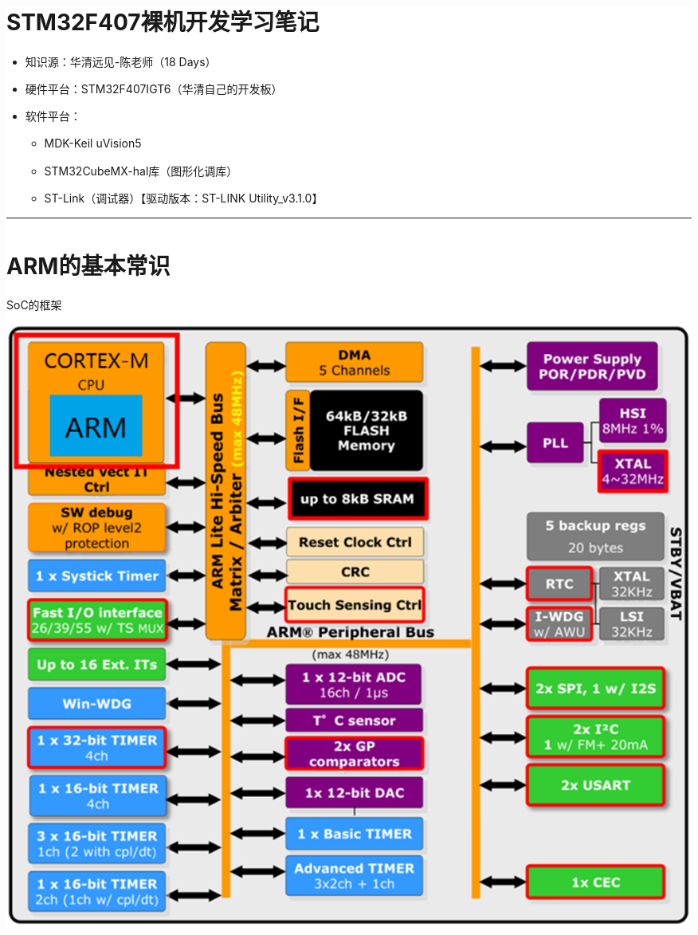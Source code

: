 # STM32F407裸机开发学习笔记

- 知识源：华清远见-陈老师（18 Days）

- 硬件平台：STM32F407IGT6（华清自己的开发板）

- 软件平台：

  - MDK-Keil uVision5

  - STM32CubeMX-hal库（图形化调库）

  - ST-Link（调试器）【驱动版本：ST-LINK Utility_v3.1.0】

---

# ARM的基本常识

SoC的框架

![image-20240702162149770](../assets/STM32F407裸机/image-20240702162149770.png)
